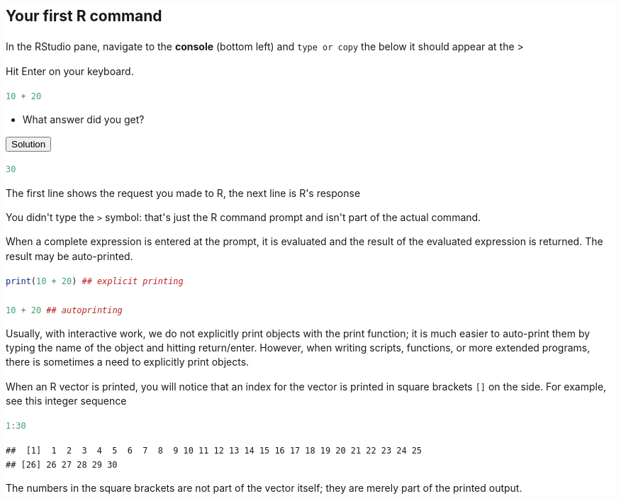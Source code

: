 ## Your first R command

In the RStudio pane, navigate to the **console** (bottom left) and `type or copy` the below it should appear at the \>

Hit Enter on your keyboard.


```r
10 + 20
```

-   What answer did you get?


<div class='webex-solution'><button>Solution</button>



```r
30
```


</div>


The first line shows the request you made to R, the next line is R's response

You didn't type the `>` symbol: that's just the R command prompt and isn't part of the actual command.

When a complete expression is entered at the prompt, it is evaluated and the result of the evaluated expression is returned. The result may be auto-printed.


```r
print(10 + 20) ## explicit printing

10 + 20 ## autoprinting
```

Usually, with interactive work, we do not explicitly print objects with the print function; it is much easier to auto-print them by typing the name of the object and hitting return/enter. However, when writing scripts, functions, or more extended programs, there is sometimes a need to explicitly print objects.


When an R vector is printed, you will notice that an index for the vector is printed in square brackets `[]` on the side. For example, see this integer sequence 


```r
1:30
```

```
##  [1]  1  2  3  4  5  6  7  8  9 10 11 12 13 14 15 16 17 18 19 20 21 22 23 24 25
## [26] 26 27 28 29 30
```

The numbers in the square brackets are not part of the vector itself; they are merely part of the printed output.

